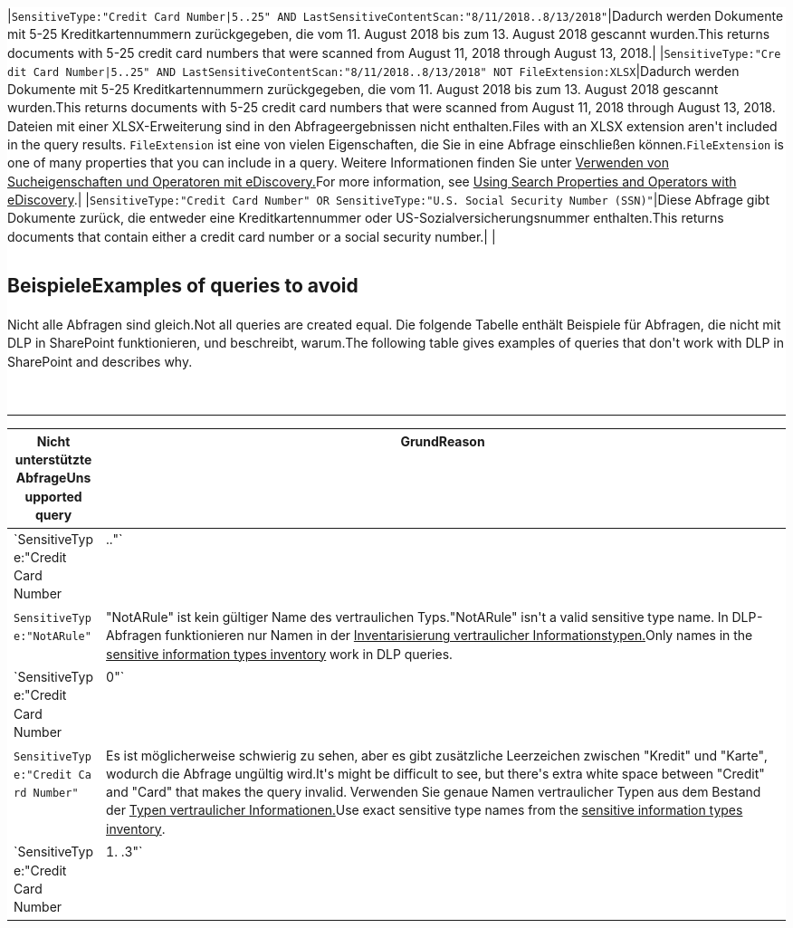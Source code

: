 |`SensitiveType:"Credit Card Number|5..25" AND LastSensitiveContentScan:"8/11/2018..8/13/2018"`|<span data-ttu-id="e6c43-158">Dadurch werden Dokumente mit 5-25 Kreditkartennummern zurückgegeben, die vom 11. August 2018 bis zum 13. August 2018 gescannt wurden.</span><span class="sxs-lookup"><span data-stu-id="e6c43-158">This returns documents with 5-25 credit card numbers that were scanned from August 11, 2018 through August 13, 2018.</span></span>|
|`SensitiveType:"Credit Card Number|5..25" AND LastSensitiveContentScan:"8/11/2018..8/13/2018" NOT FileExtension:XLSX`|<span data-ttu-id="e6c43-159">Dadurch werden Dokumente mit 5-25 Kreditkartennummern zurückgegeben, die vom 11. August 2018 bis zum 13. August 2018 gescannt wurden.</span><span class="sxs-lookup"><span data-stu-id="e6c43-159">This returns documents with 5-25 credit card numbers that were scanned from August 11, 2018 through August 13, 2018.</span></span> <span data-ttu-id="e6c43-160">Dateien mit einer XLSX-Erweiterung sind in den Abfrageergebnissen nicht enthalten.</span><span class="sxs-lookup"><span data-stu-id="e6c43-160">Files with an XLSX extension aren't included in the query results.</span></span>  <span data-ttu-id="e6c43-161">`FileExtension` ist eine von vielen Eigenschaften, die Sie in eine Abfrage einschließen können.</span><span class="sxs-lookup"><span data-stu-id="e6c43-161">`FileExtension` is one of many properties that you can include in a query.</span></span> <span data-ttu-id="e6c43-162">Weitere Informationen finden Sie unter [Verwenden von Sucheigenschaften und Operatoren mit eDiscovery.](/archive/blogs/quentin/using-search-properties-and-operators-with-ediscovery)</span><span class="sxs-lookup"><span data-stu-id="e6c43-162">For more information, see [Using Search Properties and Operators with eDiscovery](/archive/blogs/quentin/using-search-properties-and-operators-with-ediscovery).</span></span>|
|`SensitiveType:"Credit Card Number" OR SensitiveType:"U.S. Social Security Number (SSN)"`|<span data-ttu-id="e6c43-163">Diese Abfrage gibt Dokumente zurück, die entweder eine Kreditkartennummer oder US-Sozialversicherungsnummer enthalten.</span><span class="sxs-lookup"><span data-stu-id="e6c43-163">This returns documents that contain either a credit card number or a social security number.</span></span>|
|

## <a name="examples-of-queries-to-avoid"></a><span data-ttu-id="e6c43-164">Beispiele</span><span class="sxs-lookup"><span data-stu-id="e6c43-164">Examples of queries to avoid</span></span>

<span data-ttu-id="e6c43-165">Nicht alle Abfragen sind gleich.</span><span class="sxs-lookup"><span data-stu-id="e6c43-165">Not all queries are created equal.</span></span> <span data-ttu-id="e6c43-166">Die folgende Tabelle enthält Beispiele für Abfragen, die nicht mit DLP in SharePoint funktionieren, und beschreibt, warum.</span><span class="sxs-lookup"><span data-stu-id="e6c43-166">The following table gives examples of queries that don't work with DLP in SharePoint and describes why.</span></span>

<br>

****

|<span data-ttu-id="e6c43-167">Nicht unterstützte Abfrage</span><span class="sxs-lookup"><span data-stu-id="e6c43-167">Unsupported query</span></span>|<span data-ttu-id="e6c43-168">Grund</span><span class="sxs-lookup"><span data-stu-id="e6c43-168">Reason</span></span>|
|---|---|
|`SensitiveType:"Credit Card Number|.."`|<span data-ttu-id="e6c43-169">Sie müssen mindestens eine Zahl hinzufügen.</span><span class="sxs-lookup"><span data-stu-id="e6c43-169">You must add at least one number.</span></span>|
|`SensitiveType:"NotARule"`|<span data-ttu-id="e6c43-170">"NotARule" ist kein gültiger Name des vertraulichen Typs.</span><span class="sxs-lookup"><span data-stu-id="e6c43-170">"NotARule" isn't a valid sensitive type name.</span></span> <span data-ttu-id="e6c43-171">In DLP-Abfragen funktionieren nur Namen in der [Inventarisierung vertraulicher Informationstypen.](/Exchange/what-the-sensitive-information-types-in-exchange-look-for-exchange-2013-help)</span><span class="sxs-lookup"><span data-stu-id="e6c43-171">Only names in the [sensitive information types inventory](/Exchange/what-the-sensitive-information-types-in-exchange-look-for-exchange-2013-help) work in DLP queries.</span></span>|
|`SensitiveType:"Credit Card Number|0"`|<span data-ttu-id="e6c43-172">Null ist weder als Minimalwert noch als Maximalwert in einem Bereich gültig.</span><span class="sxs-lookup"><span data-stu-id="e6c43-172">Zero isn't valid as either the minimum value or the maximum value in a range.</span></span>|
|`SensitiveType:"Credit Card Number"`|<span data-ttu-id="e6c43-173">Es ist möglicherweise schwierig zu sehen, aber es gibt zusätzliche Leerzeichen zwischen "Kredit" und "Karte", wodurch die Abfrage ungültig wird.</span><span class="sxs-lookup"><span data-stu-id="e6c43-173">It's might be difficult to see, but there's extra white space between "Credit" and "Card" that makes the query invalid.</span></span> <span data-ttu-id="e6c43-174">Verwenden Sie genaue Namen vertraulicher Typen aus dem Bestand der [Typen vertraulicher Informationen.](/Exchange/what-the-sensitive-information-types-in-exchange-look-for-exchange-2013-help)</span><span class="sxs-lookup"><span data-stu-id="e6c43-174">Use exact sensitive type names from the [sensitive information types inventory](/Exchange/what-the-sensitive-information-types-in-exchange-look-for-exchange-2013-help).</span></span>|
|`SensitiveType:"Credit Card Number|1. .3"`|<span data-ttu-id="e6c43-175">Der zwei periodische Teil sollte nicht durch ein Leerzeichen getrennt werden.</span><span class="sxs-lookup"><span data-stu-id="e6c43-175">The two-period portion shouldn't be separated by a space.</span></span>|